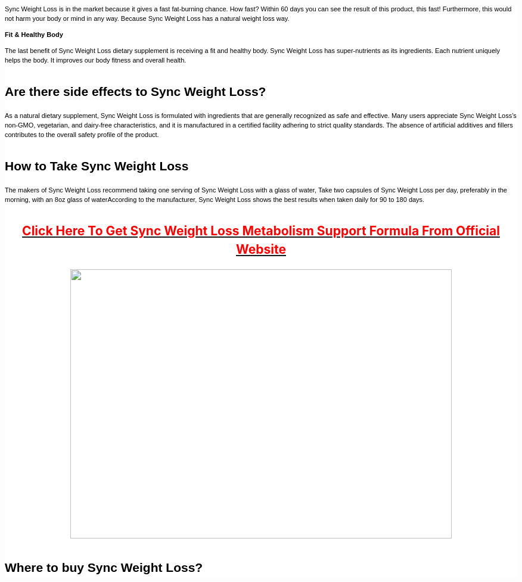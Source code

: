<p style="-webkit-text-stroke-width: 0px; color: black; font-family: Verdana, Arial, Helvetica, sans-serif; font-size: 11px; font-style: normal; font-variant-caps: normal; font-variant-ligatures: normal; font-weight: 400; letter-spacing: normal; orphans: 2; text-align: start; text-decoration-color: initial; text-decoration-style: initial; text-decoration-thickness: initial; text-indent: 0px; text-transform: none; white-space: normal; widows: 2; word-spacing: 0px;">Sync Weight Loss is in the market because it gives a fast fat-burning chance. How fast? Within 60 days you can see the result of this product, this fast! Furthermore, this would not harm your body or mind in any way. Because Sync Weight Loss has a natural weight loss way.</p>
<p style="-webkit-text-stroke-width: 0px; color: black; font-family: Verdana, Arial, Helvetica, sans-serif; font-size: 11px; font-style: normal; font-variant-caps: normal; font-variant-ligatures: normal; font-weight: 400; letter-spacing: normal; orphans: 2; text-align: start; text-decoration-color: initial; text-decoration-style: initial; text-decoration-thickness: initial; text-indent: 0px; text-transform: none; white-space: normal; widows: 2; word-spacing: 0px;"><strong>Fit &amp; Healthy Body</strong></p>
<p style="-webkit-text-stroke-width: 0px; color: black; font-family: Verdana, Arial, Helvetica, sans-serif; font-size: 11px; font-style: normal; font-variant-caps: normal; font-variant-ligatures: normal; font-weight: 400; letter-spacing: normal; orphans: 2; text-align: start; text-decoration-color: initial; text-decoration-style: initial; text-decoration-thickness: initial; text-indent: 0px; text-transform: none; white-space: normal; widows: 2; word-spacing: 0px;">The last benefit of Sync Weight Loss dietary supplement is receiving a fit and healthy body. Sync Weight Loss has super-nutrients as its ingredients. Each nutrient uniquely helps the body. It improves our body fitness and overall health.</p>
<h2 style="-webkit-text-stroke-width: 0px; color: black; font-family: Verdana, Arial, Helvetica, sans-serif; font-style: normal; font-variant-caps: normal; font-variant-ligatures: normal; letter-spacing: normal; orphans: 2; text-align: start; text-decoration-color: initial; text-decoration-style: initial; text-decoration-thickness: initial; text-indent: 0px; text-transform: none; white-space: normal; widows: 2; word-spacing: 0px;">Are there side effects to Sync Weight Loss?</h2>
<p style="-webkit-text-stroke-width: 0px; color: black; font-family: Verdana, Arial, Helvetica, sans-serif; font-size: 11px; font-style: normal; font-variant-caps: normal; font-variant-ligatures: normal; font-weight: 400; letter-spacing: normal; orphans: 2; text-align: start; text-decoration-color: initial; text-decoration-style: initial; text-decoration-thickness: initial; text-indent: 0px; text-transform: none; white-space: normal; widows: 2; word-spacing: 0px;">As a natural dietary supplement, Sync Weight Loss is formulated with ingredients that are generally recognized as safe and effective. Many users appreciate Sync Weight Loss&rsquo;s non-GMO, vegetarian, and dairy-free characteristics, and it is manufactured in a certified facility adhering to strict quality standards. The absence of artificial additives and fillers contributes to the overall safety profile of the product.</p>
<h2 style="-webkit-text-stroke-width: 0px; color: black; font-family: Verdana, Arial, Helvetica, sans-serif; font-style: normal; font-variant-caps: normal; font-variant-ligatures: normal; letter-spacing: normal; orphans: 2; text-align: start; text-decoration-color: initial; text-decoration-style: initial; text-decoration-thickness: initial; text-indent: 0px; text-transform: none; white-space: normal; widows: 2; word-spacing: 0px;">How to Take Sync Weight Loss</h2>
<p style="-webkit-text-stroke-width: 0px; color: black; font-family: Verdana, Arial, Helvetica, sans-serif; font-size: 11px; font-style: normal; font-variant-caps: normal; font-variant-ligatures: normal; font-weight: 400; letter-spacing: normal; orphans: 2; text-align: start; text-decoration-color: initial; text-decoration-style: initial; text-decoration-thickness: initial; text-indent: 0px; text-transform: none; white-space: normal; widows: 2; word-spacing: 0px;">The makers of Sync Weight Loss recommend taking one serving of Sync Weight Loss with a glass of water,&nbsp;Take two capsules of Sync Weight Loss per day, preferably in the morning, with an 8oz glass of waterAccording to the manufacturer, Sync Weight Loss shows the best results when taken daily for 90 to 180 days.</p>
<h2 style="text-align: center;"><a href="https://bit.ly/OfferSyncWeightLoss" target="_blank"><span style="color: red;">Click Here To Get Sync Weight Loss Metabolism Support Formula From Official Website</span></a></h2>
<div class="separator" style="clear: both; text-align: center;"><a style="margin-left: 1em; margin-right: 1em;" href="https://bit.ly/OfferSyncWeightLoss" target="_blank"><img src="https://blogger.googleusercontent.com/img/b/R29vZ2xl/AVvXsEji2v7zFz4dXhB0OL2yzYVv8wnHFGJEmTfpdoMfFD_8tXeEeYd8ZmSVjnlYcuDwtCuYwWD1wyACBKryMwc4SOrwYQ6YxYB37h9YmkvsXkA4I1XlZd0bUuW3FEBsC3x7gPSoy6U3nn_-gQcZdASHHbwaEVZI7vT3S8LEyL8Q84At1edOr91BlbEdvMmRPGI/w640-h452/Screenshot%20(1595).png" alt="" width="640" height="452" border="0" data-original-height="686" data-original-width="970" /></a></div>
<h2 style="-webkit-text-stroke-width: 0px; color: black; font-family: Verdana, Arial, Helvetica, sans-serif; font-style: normal; font-variant-caps: normal; font-variant-ligatures: normal; letter-spacing: normal; orphans: 2; text-align: start; text-decoration-color: initial; text-decoration-style: initial; text-decoration-thickness: initial; text-indent: 0px; text-transform: none; white-space: normal; widows: 2; word-spacing: 0px;">Where to buy Sync Weight Loss?</h2>
